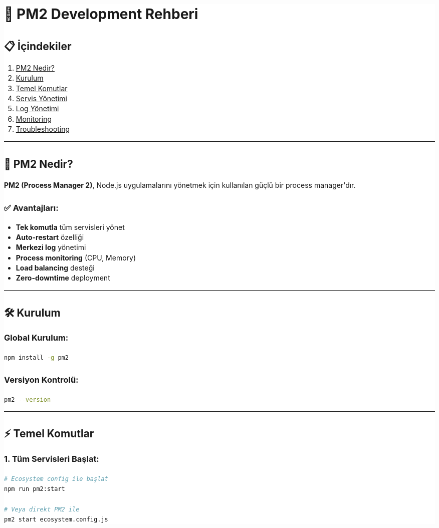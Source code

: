 # 🚀 PM2 Development Rehberi

## 📋 İçindekiler
1. [PM2 Nedir?](#pm2-nedir)
2. [Kurulum](#kurulum)
3. [Temel Komutlar](#temel-komutlar)
4. [Servis Yönetimi](#servis-yönetimi)
5. [Log Yönetimi](#log-yönetimi)
6. [Monitoring](#monitoring)
7. [Troubleshooting](#troubleshooting)

---

## 🎯 PM2 Nedir?

**PM2 (Process Manager 2)**, Node.js uygulamalarını yönetmek için kullanılan güçlü bir process manager'dır.

### **✅ Avantajları:**
- **Tek komutla** tüm servisleri yönet
- **Auto-restart** özelliği
- **Merkezi log** yönetimi
- **Process monitoring** (CPU, Memory)
- **Load balancing** desteği
- **Zero-downtime** deployment

---

## 🛠️ Kurulum

### **Global Kurulum:**
```bash
npm install -g pm2
```

### **Versiyon Kontrolü:**
```bash
pm2 --version
```

---

## ⚡ Temel Komutlar

### **1. Tüm Servisleri Başlat:**
```bash
# Ecosystem config ile başlat
npm run pm2:start

# Veya direkt PM2 ile
pm2 start ecosystem.config.js
```
